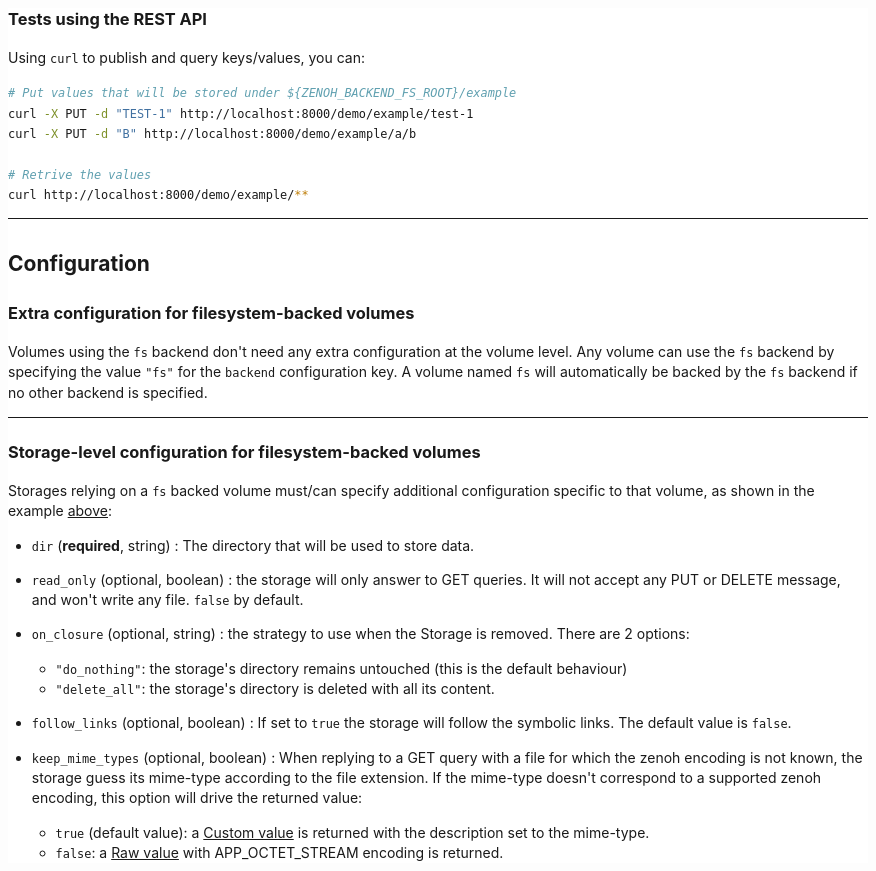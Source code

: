 ### **Tests using the REST API**

Using `curl` to publish and query keys/values, you can:

```bash
# Put values that will be stored under ${ZENOH_BACKEND_FS_ROOT}/example
curl -X PUT -d "TEST-1" http://localhost:8000/demo/example/test-1
curl -X PUT -d "B" http://localhost:8000/demo/example/a/b

# Retrive the values
curl http://localhost:8000/demo/example/**
```



-------------------------------

## Configuration

### Extra configuration for filesystem-backed volumes

Volumes using the `fs` backend don't need any extra configuration at the volume level. Any volume can use the `fs` backend by specifying the value `"fs"` for the `backend` configuration key. A volume named `fs` will automatically be backed by the `fs` backend if no other backend is specified.

-------------------------------

### Storage-level configuration for filesystem-backed volumes

Storages relying on a `fs` backed volume must/can specify additional configuration specific to that volume, as shown in the example [above](#setup-via-a-json5-configuration-file):

- `dir` (**required**, string) : The directory that will be used to store data.

- `read_only` (optional, boolean) : the storage will only answer to GET queries. It will not accept any PUT or DELETE message, and won't write any file. `false` by default.

- `on_closure` (optional, string) : the strategy to use when the Storage is removed. There are 2 options:
  - `"do_nothing"`: the storage's directory remains untouched (this is the default behaviour)
  - `"delete_all"`: the storage's directory is deleted with all its content.

- `follow_links` (optional, boolean) : If set to `true` the storage will follow the symbolic links. The default value is `false`.

- `keep_mime_types` (optional, boolean) : When replying to a GET query with a file for which the zenoh encoding is not known, the storage guess its mime-type according to the file extension. If the mime-type doesn't correspond to a supported zenoh encoding, this option will drive the returned value:
  - `true` (default value): a [Custom value](https://docs.rs/zenoh/latest/zenoh/enum.Value.html#variant.Custom)
    is returned with the description set to the mime-type.
  - `false`: a [Raw value](https://docs.rs/zenoh/latest/zenoh/enum.Value.html#variant.Raw) with
    APP_OCTET_STREAM encoding is returned.
